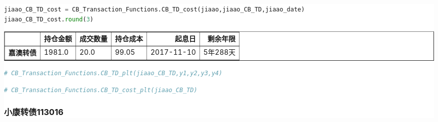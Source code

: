 



```python
jiaao_CB_TD_cost = CB_Transaction_Functions.CB_TD_cost(jiaao,jiaao_CB_TD,jiaao_date)
jiaao_CB_TD_cost.round(3)
```




<div>













<table border="1" class="dataframe">
  <thead>
    <tr style="text-align: right;">
      <th></th>
      <th>持仓金额</th>
      <th>成交数量</th>
      <th>持仓成本</th>
      <th>起息日</th>
      <th>剩余年限</th>
    </tr>
  </thead>
  <tbody>
    <tr>
      <th>嘉澳转债</th>
      <td>1981.0</td>
      <td>20.0</td>
      <td>99.05</td>
      <td>2017-11-10</td>
      <td>5年288天</td>
    </tr>
  </tbody>
</table>
</div>




```python
# CB_Transaction_Functions.CB_TD_plt(jiaao_CB_TD,y1,y2,y3,y4)
```


```python
# CB_Transaction_Functions.CB_TD_cost_plt(jiaao_CB_TD)
```

### 小康转债113016

